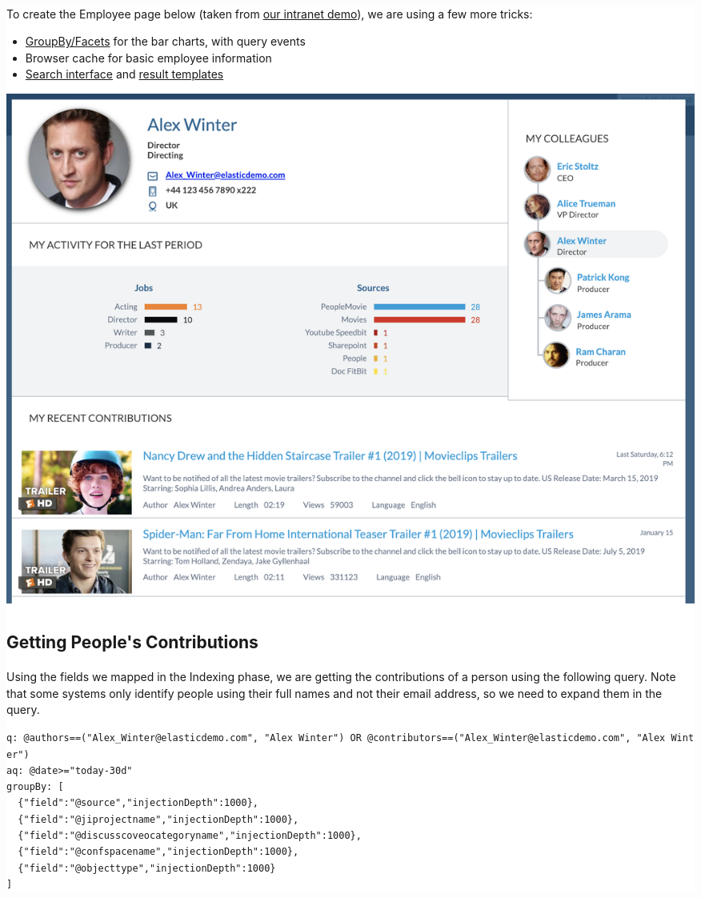 
To create the Employee page below (taken from [our intranet demo](https://labs.coveodemo.com/demo-intranet)), we are using a few more tricks:
- [GroupBy/Facets](https://docs.coveo.com/en/1384/cloud-v2-developers/implementing-facets) for the bar charts, with query events
- Browser cache for basic employee information
- [Search interface](https://docs.coveo.com/en/1370/cloud-v2-developers/implementing-a-search-interface) and [result templates](https://docs.coveo.com/en/413/javascript-search-framework/javascript-search-framework-result-templates)

![Employee summary](/images/2019-03-19-people-page/employee-summary.png)

## Getting People's Contributions

Using the fields we mapped in the Indexing phase, we are getting the contributions of a person using the following query. Note that some systems only identify people using their full names and not their email address, so we need to expand them in the query.
```text
q: @authors==("Alex_Winter@elasticdemo.com", "Alex Winter") OR @contributors==("Alex_Winter@elasticdemo.com", "Alex Winter")
aq: @date>="today-30d"
groupBy: [
  {"field":"@source","injectionDepth":1000},
  {"field":"@jiprojectname","injectionDepth":1000},
  {"field":"@discusscoveocategoryname","injectionDepth":1000},
  {"field":"@confspacename","injectionDepth":1000},
  {"field":"@objecttype","injectionDepth":1000}
]
```
